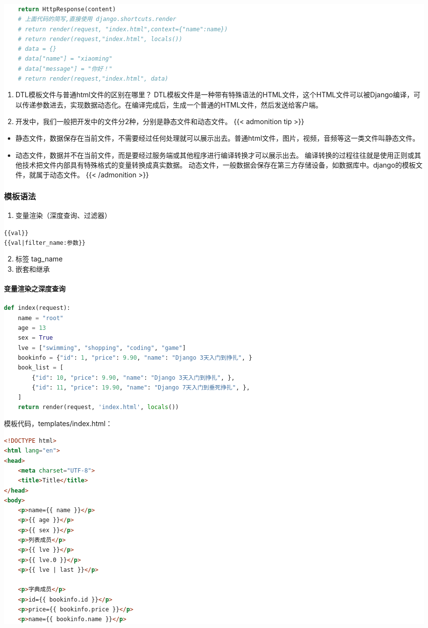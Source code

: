 ```Python
    return HttpResponse(content)
    # 上面代码的简写,直接使用 django.shortcuts.render
    # return render(request, "index.html",context={"name":name})
    # return render(request,"index.html", locals())
    # data = {}
    # data["name"] = "xiaoming"
    # data["message"] = "你好！"
    # return render(request,"index.html", data)
```
1. DTL模板文件与普通html文件的区别在哪里？
DTL模板文件是一种带有特殊语法的HTML文件，这个HTML文件可以被Django编译，可以传递参数进去，实现数据动态化。在编译完成后，生成一个普通的HTML文件，然后发送给客户端。

2. 开发中，我们一般把开发中的文件分2种，分别是静态文件和动态文件。
{{< admonition tip >}}
* 静态文件，数据保存在当前文件，不需要经过任何处理就可以展示出去。普通html文件，图片，视频，音频等这一类文件叫静态文件。

* 动态文件，数据并不在当前文件，而是要经过服务端或其他程序进行编译转换才可以展示出去。 编译转换的过程往往就是使用正则或其他技术把文件内部具有特殊格式的变量转换成真实数据。 动态文件，一般数据会保存在第三方存储设备，如数据库中。django的模板文件，就属于动态文件。
{{< /admonition >}}

### 模板语法
1. 变量渲染（深度查询、过滤器）
```
{{val}}
{{val|filter_name:参数}}
```
2. 标签 tag_name
3. 嵌套和继承
#### 变量渲染之深度查询
```Python
def index(request):
    name = "root"
    age = 13
    sex = True
    lve = ["swimming", "shopping", "coding", "game"]
    bookinfo = {"id": 1, "price": 9.90, "name": "Django 3天入门到挣扎", }
    book_list = [
        {"id": 10, "price": 9.90, "name": "Django 3天入门到挣扎", },
        {"id": 11, "price": 19.90, "name": "Django 7天入门到垂死挣扎", },
    ]
    return render(request, 'index.html', locals())
```
模板代码，templates/index.html：
```html
<!DOCTYPE html>
<html lang="en">
<head>
    <meta charset="UTF-8">
    <title>Title</title>
</head>
<body>
    <p>name={{ name }}</p>
    <p>{{ age }}</p>
    <p>{{ sex }}</p>
    <p>列表成员</p>
    <p>{{ lve }}</p>
    <p>{{ lve.0 }}</p>
    <p>{{ lve | last }}</p>

    <p>字典成员</p>
    <p>id={{ bookinfo.id }}</p>
    <p>price={{ bookinfo.price }}</p>
    <p>name={{ bookinfo.name }}</p>

```